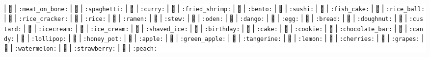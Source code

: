 |	:meat_on_bone:	|	`:meat_on_bone:`
|	:spaghetti:	|	`:spaghetti:`
|	:curry:	|	`:curry:`
|	:fried_shrimp:	|	`:fried_shrimp:`
|	:bento:	|	`:bento:`
|	:sushi:	|	`:sushi:`
|	:fish_cake:	|	`:fish_cake:`
|	:rice_ball:	|	`:rice_ball:`
|	:rice_cracker:	|	`:rice_cracker:`
|	:rice:	|	`:rice:`
|	:ramen:	|	`:ramen:`
|	:stew:	|	`:stew:`
|	:oden:	|	`:oden:`
|	:dango:	|	`:dango:`
|	:egg:	|	`:egg:`
|	:bread:	|	`:bread:`
|	:doughnut:	|	`:doughnut:`
|	:custard:	|	`:custard:`
|	:icecream:	|	`:icecream:`
|	:ice_cream:	|	`:ice_cream:`
|	:shaved_ice:	|	`:shaved_ice:`
|	:birthday:	|	`:birthday:`
|	:cake:	|	`:cake:`
|	:cookie:	|	`:cookie:`
|	:chocolate_bar:	|	`:chocolate_bar:`
|	:candy:	|	`:candy:`
|	:lollipop:	|	`:lollipop:`
|	:honey_pot:	|	`:honey_pot:`
|	:apple:	|	`:apple:`
|	:green_apple:	|	`:green_apple:`
|	:tangerine:	|	`:tangerine:`
|	:lemon:	|	`:lemon:`
|	:cherries:	|	`:cherries:`
|	:grapes:	|	`:grapes:`
|	:watermelon:	|	`:watermelon:`
|	:strawberry:	|	`:strawberry:`
|	:peach:	|	`:peach:`